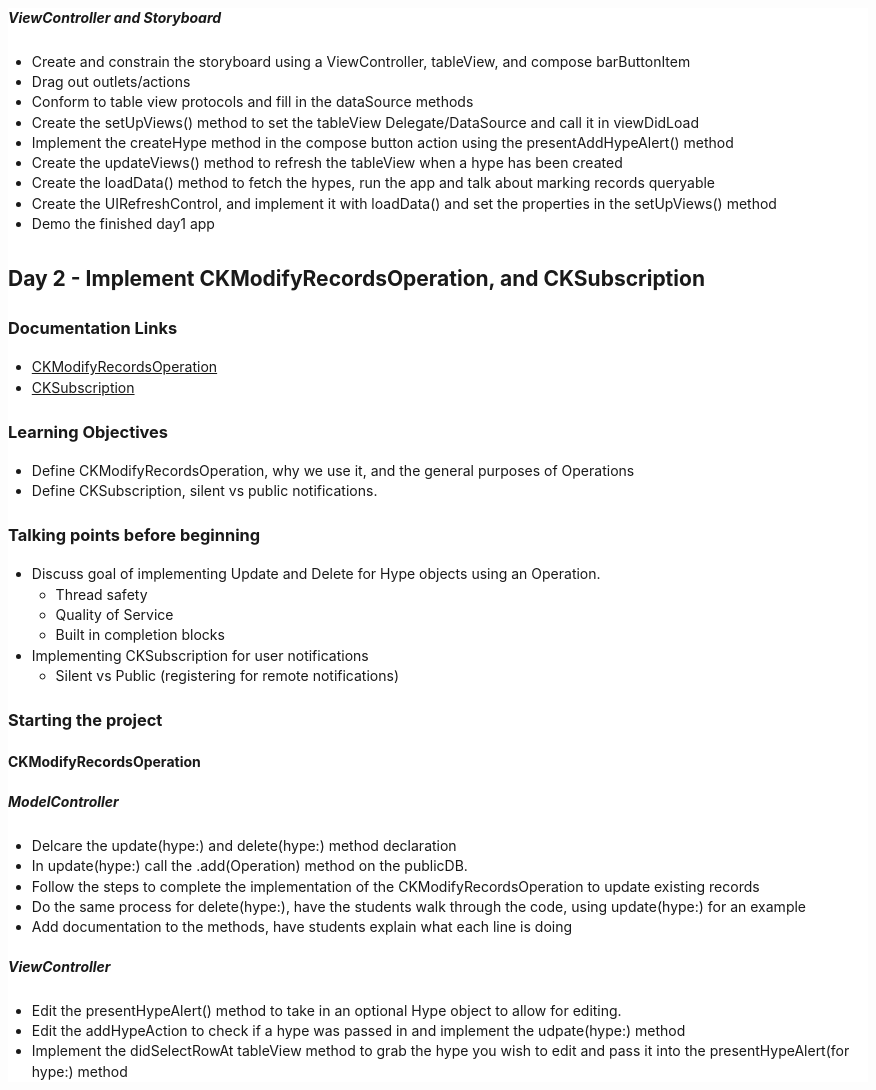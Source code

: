 ##### ViewController and Storyboard
- Create and constrain the storyboard using a ViewController, tableView, and compose barButtonItem
- Drag out outlets/actions
- Conform to table view protocols and fill in the dataSource methods
- Create the setUpViews() method to set the tableView Delegate/DataSource and call it in viewDidLoad
- Implement the createHype method in the compose button action using the presentAddHypeAlert() method
- Create the updateViews() method to refresh the tableView when a hype has been created
- Create the loadData() method to fetch the hypes, run the app and talk about marking records queryable
- Create the UIRefreshControl, and implement it with loadData() and set the properties in the setUpViews() method
- Demo the finished day1 app

## Day 2 - Implement CKModifyRecordsOperation, and CKSubscription
### Documentation Links
- [CKModifyRecordsOperation](https://developer.apple.com/documentation/cloudkit/ckmodifyrecordsoperation)
- [CKSubscription](https://developer.apple.com/documentation/cloudkit/cksubscription)

### Learning Objectives
- Define CKModifyRecordsOperation, why we use it, and the general purposes of Operations
- Define CKSubscription, silent vs public notifications.

### Talking points before beginning
- Discuss goal of implementing Update and Delete for Hype objects using an Operation.
  - Thread safety
  - Quality of Service 
  - Built in completion blocks
- Implementing CKSubscription for user notifications
  - Silent vs Public (registering for remote notifications)

### Starting the project
#### CKModifyRecordsOperation

##### ModelController
- Delcare the update(hype:) and delete(hype:) method declaration
- In update(hype:) call the .add(Operation) method on the publicDB.
- Follow the steps to complete the implementation of the CKModifyRecordsOperation to update existing records
- Do the same process for delete(hype:), have the students walk through the code, using update(hype:) for an example
- Add documentation to the methods, have students explain what each line is doing

##### ViewController
- Edit the presentHypeAlert() method to take in an optional Hype object to allow for editing. 
- Edit the addHypeAction to check if a hype was passed in and implement the udpate(hype:) method
- Implement the didSelectRowAt tableView method to grab the hype you wish to edit and pass it into the presentHypeAlert(for hype:) method
